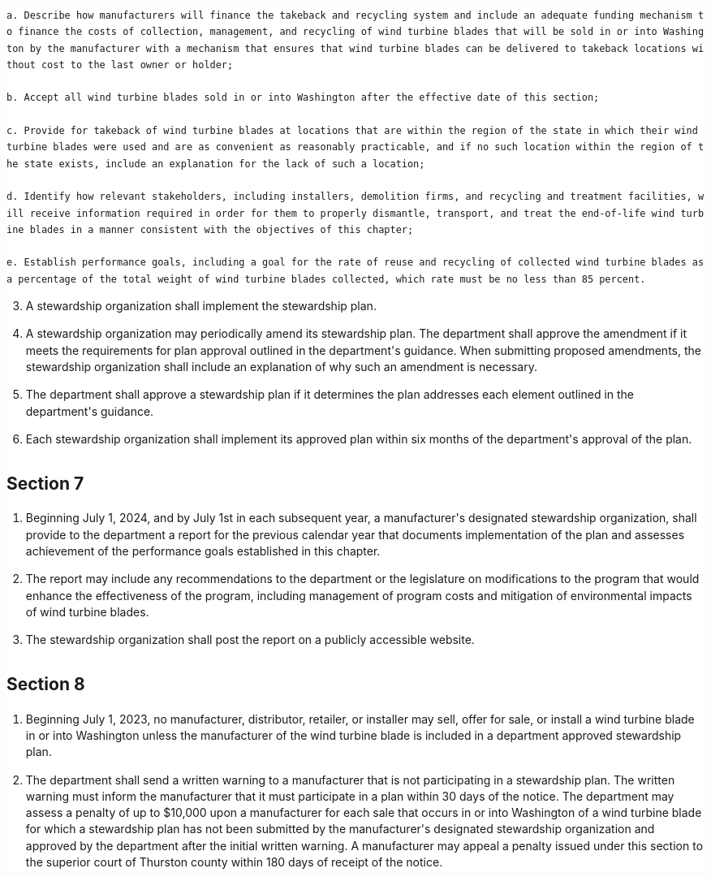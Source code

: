     a. Describe how manufacturers will finance the takeback and recycling system and include an adequate funding mechanism to finance the costs of collection, management, and recycling of wind turbine blades that will be sold in or into Washington by the manufacturer with a mechanism that ensures that wind turbine blades can be delivered to takeback locations without cost to the last owner or holder;

    b. Accept all wind turbine blades sold in or into Washington after the effective date of this section;

    c. Provide for takeback of wind turbine blades at locations that are within the region of the state in which their wind turbine blades were used and are as convenient as reasonably practicable, and if no such location within the region of the state exists, include an explanation for the lack of such a location;

    d. Identify how relevant stakeholders, including installers, demolition firms, and recycling and treatment facilities, will receive information required in order for them to properly dismantle, transport, and treat the end-of-life wind turbine blades in a manner consistent with the objectives of this chapter;

    e. Establish performance goals, including a goal for the rate of reuse and recycling of collected wind turbine blades as a percentage of the total weight of wind turbine blades collected, which rate must be no less than 85 percent.

3. A stewardship organization shall implement the stewardship plan.

4. A stewardship organization may periodically amend its stewardship plan. The department shall approve the amendment if it meets the requirements for plan approval outlined in the department's guidance. When submitting proposed amendments, the stewardship organization shall include an explanation of why such an amendment is necessary.

5. The department shall approve a stewardship plan if it determines the plan addresses each element outlined in the department's guidance.

6. Each stewardship organization shall implement its approved plan within six months of the department's approval of the plan.


## Section 7
1. Beginning July 1, 2024, and by July 1st in each subsequent year, a manufacturer's designated stewardship organization, shall provide to the department a report for the previous calendar year that documents implementation of the plan and assesses achievement of the performance goals established in this chapter.

2. The report may include any recommendations to the department or the legislature on modifications to the program that would enhance the effectiveness of the program, including management of program costs and mitigation of environmental impacts of wind turbine blades.

3. The stewardship organization shall post the report on a publicly accessible website.


## Section 8
1. Beginning July 1, 2023, no manufacturer, distributor, retailer, or installer may sell, offer for sale, or install a wind turbine blade in or into Washington unless the manufacturer of the wind turbine blade is included in a department approved stewardship plan.

2. The department shall send a written warning to a manufacturer that is not participating in a stewardship plan. The written warning must inform the manufacturer that it must participate in a plan within 30 days of the notice. The department may assess a penalty of up to $10,000 upon a manufacturer for each sale that occurs in or into Washington of a wind turbine blade for which a stewardship plan has not been submitted by the manufacturer's designated stewardship organization and approved by the department after the initial written warning. A manufacturer may appeal a penalty issued under this section to the superior court of Thurston county within 180 days of receipt of the notice.
